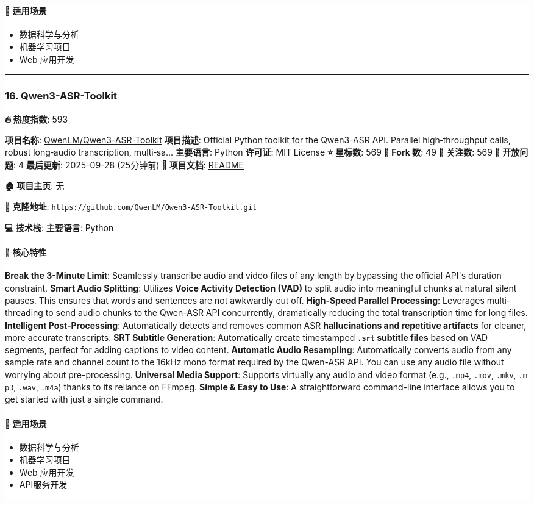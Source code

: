 #### 🎨 适用场景
- 数据科学与分析
- 机器学习项目
- Web 应用开发

---

### 16. Qwen3-ASR-Toolkit

**🔥 热度指数**: 593

**项目名称**: [QwenLM/Qwen3-ASR-Toolkit](https://github.com/QwenLM/Qwen3-ASR-Toolkit)
**项目描述**: Official Python toolkit for the Qwen3-ASR API. Parallel high‑throughput calls, robust long‑audio transcription, multi‑sa...
**主要语言**: Python
**许可证**: MIT License
**⭐ 星标数**: 569
**🍴 Fork 数**: 49
**👀 关注数**: 569
**🐛 开放问题**: 4
**最后更新**: 2025-09-28 (25分钟前)
**📖 项目文档**: [README](3ziye-20250928-python/16-Qwen3-ASR-Toolkit-Readme.md)

**🏠 项目主页**: 无

**📂 克隆地址**: `https://github.com/QwenLM/Qwen3-ASR-Toolkit.git`

**💻 技术栈**: **主要语言**: Python

#### 🎯 核心特性
**Break the 3-Minute Limit**: Seamlessly transcribe audio and video files of any length by bypassing the official API's duration constraint.
**Smart Audio Splitting**: Utilizes **Voice Activity Detection (VAD)** to split audio into meaningful chunks at natural silent pauses. This ensures that words and sentences are not awkwardly cut off.
**High-Speed Parallel Processing**: Leverages multi-threading to send audio chunks to the Qwen-ASR API concurrently, dramatically reducing the total transcription time for long files.
**Intelligent Post-Processing**: Automatically detects and removes common ASR **hallucinations and repetitive artifacts** for cleaner, more accurate transcripts.
**SRT Subtitle Generation**: Automatically create timestamped **`.srt` subtitle files** based on VAD segments, perfect for adding captions to video content.
**Automatic Audio Resampling**: Automatically converts audio from any sample rate and channel count to the 16kHz mono format required by the Qwen-ASR API. You can use any audio file without worrying about pre-processing.
**Universal Media Support**: Supports virtually any audio and video format (e.g., `.mp4`, `.mov`, `.mkv`, `.mp3`, `.wav`, `.m4a`) thanks to its reliance on FFmpeg.
**Simple & Easy to Use**: A straightforward command-line interface allows you to get started with just a single command.

#### 🎨 适用场景
- 数据科学与分析
- 机器学习项目
- Web 应用开发
- API服务开发

---